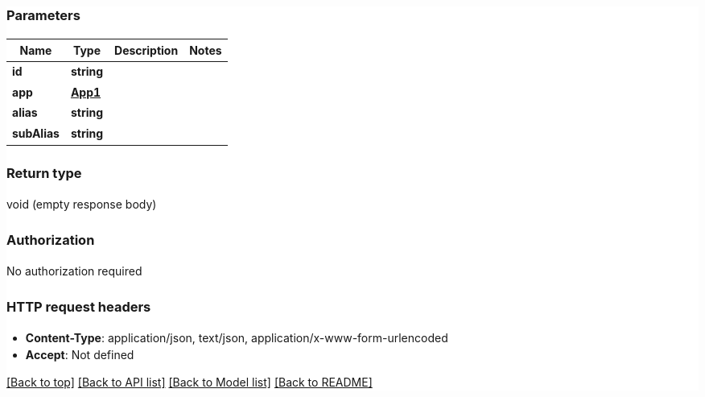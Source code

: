 ### Parameters

Name | Type | Description  | Notes
------------- | ------------- | ------------- | -------------
 **id** | **string**|  | 
 **app** | [**App1**](App1.md)|  | 
 **alias** | **string**|  | 
 **subAlias** | **string**|  | 

### Return type

void (empty response body)

### Authorization

No authorization required

### HTTP request headers

 - **Content-Type**: application/json, text/json, application/x-www-form-urlencoded
 - **Accept**: Not defined

[[Back to top]](#) [[Back to API list]](../README.md#documentation-for-api-endpoints) [[Back to Model list]](../README.md#documentation-for-models) [[Back to README]](../README.md)

